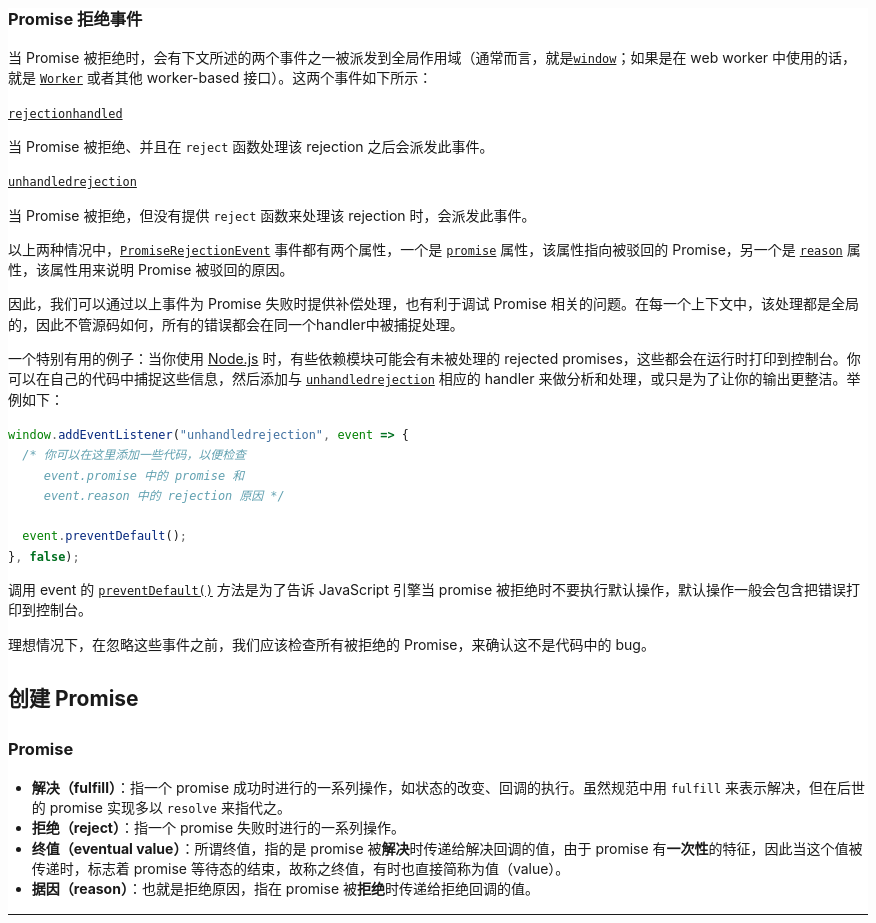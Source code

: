 ### Promise 拒绝事件

当 Promise 被拒绝时，会有下文所述的两个事件之一被派发到全局作用域（通常而言，就是[`window`](https://developer.mozilla.org/zh-CN/docs/Web/API/Window)；如果是在 web worker 中使用的话，就是 [`Worker`](https://developer.mozilla.org/zh-CN/docs/Web/API/Worker) 或者其他 worker-based 接口）。这两个事件如下所示：

[`rejectionhandled`](https://developer.mozilla.org/zh-CN/docs/Web/API/Window/rejectionhandled_event)

当 Promise 被拒绝、并且在 `reject` 函数处理该 rejection 之后会派发此事件。

[`unhandledrejection`](https://developer.mozilla.org/zh-CN/docs/Web/API/Window/unhandledrejection_event)

当 Promise 被拒绝，但没有提供 `reject` 函数来处理该 rejection 时，会派发此事件。

以上两种情况中，[`PromiseRejectionEvent`](https://developer.mozilla.org/zh-CN/docs/Web/API/PromiseRejectionEvent) 事件都有两个属性，一个是 [`promise`](https://developer.mozilla.org/zh-CN/docs/Web/API/PromiseRejectionEvent/promise) 属性，该属性指向被驳回的 Promise，另一个是 [`reason`](https://developer.mozilla.org/zh-CN/docs/Web/API/PromiseRejectionEvent/reason) 属性，该属性用来说明 Promise 被驳回的原因。

因此，我们可以通过以上事件为 Promise 失败时提供补偿处理，也有利于调试 Promise 相关的问题。在每一个上下文中，该处理都是全局的，因此不管源码如何，所有的错误都会在同一个handler中被捕捉处理。

一个特别有用的例子：当你使用 [Node.js](https://developer.mozilla.org/zh-CN/docs/Glossary/Node.js) 时，有些依赖模块可能会有未被处理的 rejected promises，这些都会在运行时打印到控制台。你可以在自己的代码中捕捉这些信息，然后添加与 [`unhandledrejection`](https://developer.mozilla.org/zh-CN/docs/Web/API/Window/unhandledrejection_event) 相应的 handler 来做分析和处理，或只是为了让你的输出更整洁。举例如下：

```js
window.addEventListener("unhandledrejection", event => {
  /* 你可以在这里添加一些代码，以便检查
     event.promise 中的 promise 和
     event.reason 中的 rejection 原因 */

  event.preventDefault();
}, false);
```

调用 event 的 [`preventDefault()`](https://developer.mozilla.org/zh-CN/docs/Web/API/Event/preventDefault) 方法是为了告诉 JavaScript 引擎当 promise 被拒绝时不要执行默认操作，默认操作一般会包含把错误打印到控制台。

理想情况下，在忽略这些事件之前，我们应该检查所有被拒绝的 Promise，来确认这不是代码中的 bug。

## 创建 Promise

### Promise

- **解决（fulfill）**：指一个 promise 成功时进行的一系列操作，如状态的改变、回调的执行。虽然规范中用 `fulfill` 来表示解决，但在后世的 promise 实现多以 `resolve` 来指代之。
- **拒绝（reject）**：指一个 promise 失败时进行的一系列操作。
- **终值（eventual value）**：所谓终值，指的是 promise 被**解决**时传递给解决回调的值，由于 promise 有**一次性**的特征，因此当这个值被传递时，标志着 promise 等待态的结束，故称之终值，有时也直接简称为值（value）。
- **据因（reason）**：也就是拒绝原因，指在 promise 被**拒绝**时传递给拒绝回调的值。

---
